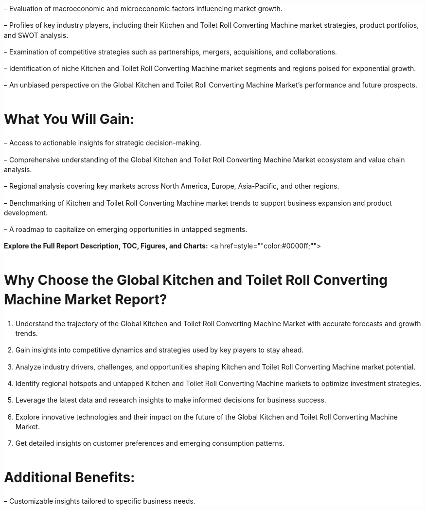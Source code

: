 – Evaluation of macroeconomic and microeconomic factors influencing market growth.

– Profiles of key industry players, including their Kitchen and Toilet Roll Converting Machine market strategies, product portfolios, and SWOT analysis.

– Examination of competitive strategies such as partnerships, mergers, acquisitions, and collaborations.

– Identification of niche Kitchen and Toilet Roll Converting Machine market segments and regions poised for exponential growth.

– An unbiased perspective on the Global Kitchen and Toilet Roll Converting Machine Market’s performance and future prospects.

# <strong>What You Will Gain:</strong>

– Access to actionable insights for strategic decision-making.

– Comprehensive understanding of the Global Kitchen and Toilet Roll Converting Machine Market ecosystem and value chain analysis.

– Regional analysis covering key markets across North America, Europe, Asia-Pacific, and other regions.

– Benchmarking of Kitchen and Toilet Roll Converting Machine market trends to support business expansion and product development.

– A roadmap to capitalize on emerging opportunities in untapped segments.

<strong>Explore the Full Report Description, TOC, Figures, and Charts:</strong>
<a href=style=""color:#0000ff;""></a>

# <strong>Why Choose the Global Kitchen and Toilet Roll Converting Machine Market Report?</strong>

1. Understand the trajectory of the Global Kitchen and Toilet Roll Converting Machine Market with accurate forecasts and growth trends.

2. Gain insights into competitive dynamics and strategies used by key players to stay ahead.

3. Analyze industry drivers, challenges, and opportunities shaping Kitchen and Toilet Roll Converting Machine market potential.

4. Identify regional hotspots and untapped Kitchen and Toilet Roll Converting Machine markets to optimize investment strategies.

5. Leverage the latest data and research insights to make informed decisions for business success.

6. Explore innovative technologies and their impact on the future of the Global Kitchen and Toilet Roll Converting Machine Market.

7. Get detailed insights on customer preferences and emerging consumption patterns.

# <strong>Additional Benefits:</strong>

– Customizable insights tailored to specific business needs.
